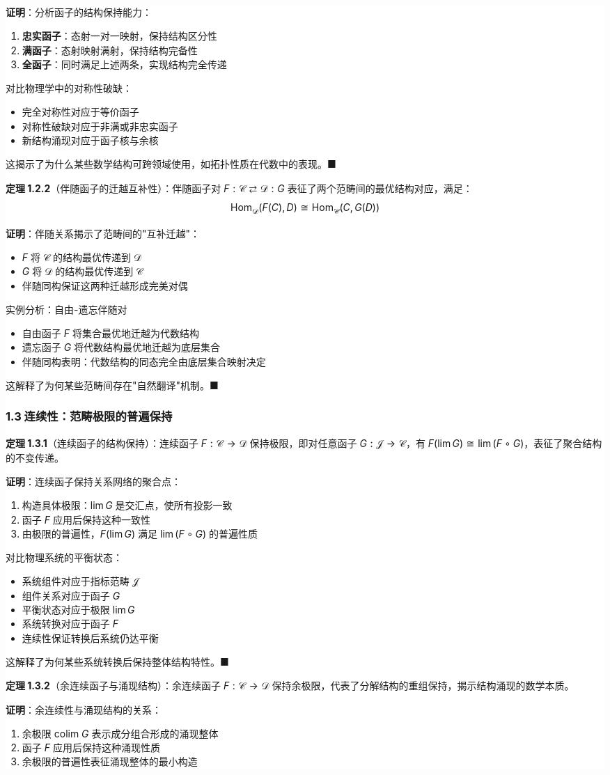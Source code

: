 **证明**：分析函子的结构保持能力：

1. **忠实函子**：态射一对一映射，保持结构区分性
2. **满函子**：态射映射满射，保持结构完备性  
3. **全函子**：同时满足上述两条，实现结构完全传递

对比物理学中的对称性破缺：
- 完全对称性对应于等价函子
- 对称性破缺对应于非满或非忠实函子
- 新结构涌现对应于函子核与余核

这揭示了为什么某些数学结构可跨领域使用，如拓扑性质在代数中的表现。■

**定理 1.2.2**（伴随函子的迁越互补性）：伴随函子对 $F: \mathcal{C} \rightleftarrows \mathcal{D}: G$ 表征了两个范畴间的最优结构对应，满足：
$$\text{Hom}_{\mathcal{D}}(F(C), D) \cong \text{Hom}_{\mathcal{C}}(C, G(D))$$

**证明**：伴随关系揭示了范畴间的"互补迁越"：

- $F$ 将 $\mathcal{C}$ 的结构最优传递到 $\mathcal{D}$
- $G$ 将 $\mathcal{D}$ 的结构最优传递到 $\mathcal{C}$
- 伴随同构保证这两种迁越形成完美对偶

实例分析：自由-遗忘伴随对
- 自由函子 $F$ 将集合最优地迁越为代数结构
- 遗忘函子 $G$ 将代数结构最优地迁越为底层集合
- 伴随同构表明：代数结构的同态完全由底层集合映射决定

这解释了为何某些范畴间存在"自然翻译"机制。■

### 1.3 连续性：范畴极限的普遍保持

**定理 1.3.1**（连续函子的结构保持）：连续函子 $F: \mathcal{C} \rightarrow \mathcal{D}$ 保持极限，即对任意函子 $G: \mathcal{J} \rightarrow \mathcal{C}$，有 $F(\lim G) \cong \lim (F \circ G)$，表征了聚合结构的不变传递。

**证明**：连续函子保持关系网络的聚合点：

1. 构造具体极限：$\lim G$ 是交汇点，使所有投影一致
2. 函子 $F$ 应用后保持这种一致性
3. 由极限的普遍性，$F(\lim G)$ 满足 $\lim(F \circ G)$ 的普遍性质

对比物理系统的平衡状态：
- 系统组件对应于指标范畴 $\mathcal{J}$
- 组件关系对应于函子 $G$
- 平衡状态对应于极限 $\lim G$
- 系统转换对应于函子 $F$
- 连续性保证转换后系统仍达平衡

这解释了为何某些系统转换后保持整体结构特性。■

**定理 1.3.2**（余连续函子与涌现结构）：余连续函子 $F: \mathcal{C} \rightarrow \mathcal{D}$ 保持余极限，代表了分解结构的重组保持，揭示结构涌现的数学本质。

**证明**：余连续性与涌现结构的关系：

1. 余极限 $\text{colim } G$ 表示成分组合形成的涌现整体
2. 函子 $F$ 应用后保持这种涌现性质
3. 余极限的普遍性表征涌现整体的最小构造
